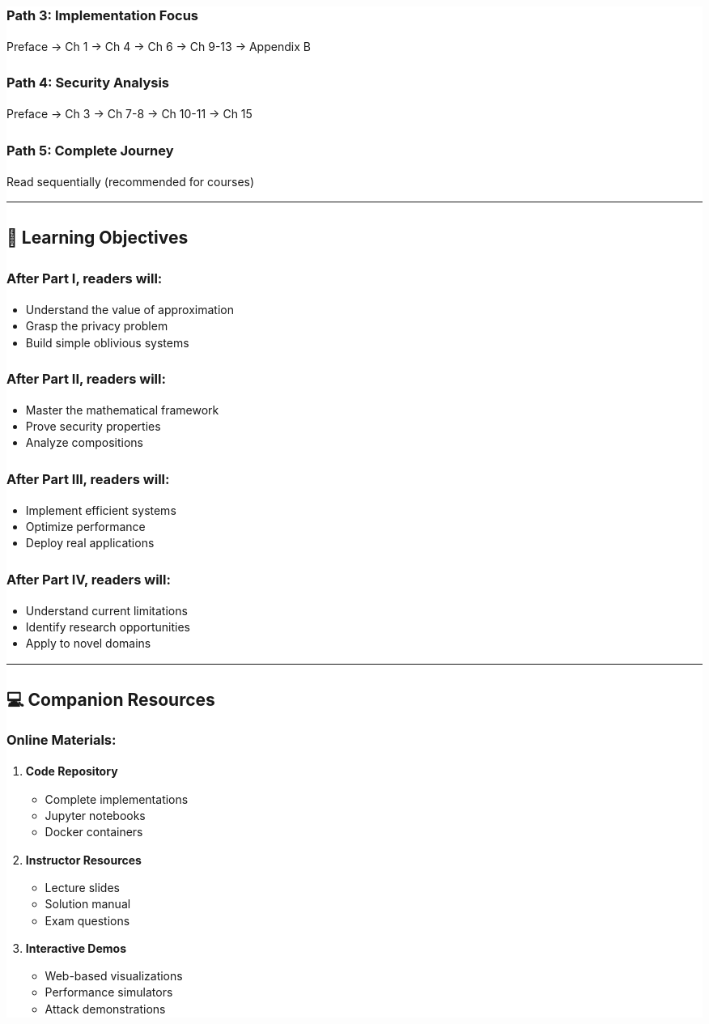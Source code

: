 ### Path 3: **Implementation Focus**
Preface → Ch 1 → Ch 4 → Ch 6 → Ch 9-13 → Appendix B

### Path 4: **Security Analysis**
Preface → Ch 3 → Ch 7-8 → Ch 10-11 → Ch 15

### Path 5: **Complete Journey**
Read sequentially (recommended for courses)

---

## 🎯 Learning Objectives

### After Part I, readers will:
- Understand the value of approximation
- Grasp the privacy problem
- Build simple oblivious systems

### After Part II, readers will:
- Master the mathematical framework
- Prove security properties
- Analyze compositions

### After Part III, readers will:
- Implement efficient systems
- Optimize performance
- Deploy real applications

### After Part IV, readers will:
- Understand current limitations
- Identify research opportunities
- Apply to novel domains

---

## 💻 Companion Resources

### Online Materials:
1. **Code Repository**
   - Complete implementations
   - Jupyter notebooks
   - Docker containers

2. **Instructor Resources**
   - Lecture slides
   - Solution manual
   - Exam questions

3. **Interactive Demos**
   - Web-based visualizations
   - Performance simulators
   - Attack demonstrations
